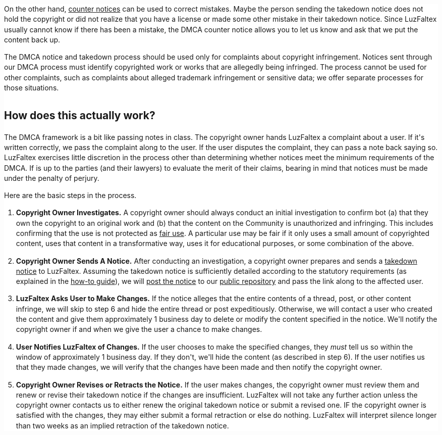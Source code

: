 On the other hand, [counter notices](xref:submitDMCACounterNotice) can be used to correct mistakes. Maybe the person sending the takedown notice does not hold the copyright or did not realize that you have a license or made some other mistake in their takedown notice. Since LuzFaltex usually cannot know if there has been a mistake, the DMCA counter notice allows you to let us know and ask that we put the content back up.

The DMCA notice and takedown process should be used only for complaints about copyright infringement. Notices sent through our DMCA process must identify copyrighted work or works that are allegedly being infringed. The process cannot be used for other complaints, such as complaints about alleged trademark infringement or sensitive data; we offer separate processes for those situations.

## How does this actually work?

The DMCA framework is a bit like passing notes in class. The copyright owner hands LuzFaltex a complaint about a user. If it's written correctly, we pass the complaint along to the user. If the user disputes the complaint, they can pass a note back saying so. LuzFaltex exercises little discretion in the process other than determining whether notices meet the minimum requirements of the DMCA. If is up to the parties (and their lawyers) to evaluate the merit of their claims, bearing in mind that notices must be made under the penalty of perjury.

Here are the basic steps in the process.

1. **Copyright Owner Investigates.** A copyright owner should always conduct an initial investigation to confirm bot (a) that they own the copyright to an original work and (b) that the content on the Community is unauthorized and infringing. This includes confirming that the use is not protected as <a href="https://www.lumendatabase.org/topics/22" is-external="true">fair use</a>. A particular use may be fair if it only uses a small amount of copyrighted content, uses that content in a transformative way, uses it for educational purposes, or some combination of the above.

1. **Copyright Owner Sends A Notice.** After conducting an investigation, a copyright owner prepares and sends a [takedown notice](xref:submitDMCATakedown) to LuzFaltex. Assuming the takedown notice is sufficiently detailed according to the statutory requirements (as explained in the [how-to guide](xref:submitDMCATakedown)), we will [post the notice](#transparency) to our <a href="https://github.com/LuzFaltex/DMCA/" is-external="true">public repository</a> and pass the link along to the affected user.

1. **LuzFaltex Asks User to Make Changes.** If the notice alleges that the entire contents of a thread, post, or other content infringe, we will skip to step 6 and hide the entire thread or post expeditiously. Otherwise, we will contact a user who created the content and give them approximately 1 business day to delete or modify the content specified in the notice. We'll notify the copyright owner if and when we give the user a chance to make changes.

1. **User Notifies LuzFaltex of Changes.** If the user chooses to make the specified changes, they *must* tell us so within the window of approximately 1 business day. If they don't, we'll hide the content (as described in step 6). If the user notifies us that they made changes, we will verify that the changes have been made and then notify the copyright owner.

1. **Copyright Owner Revises or Retracts the Notice.** If the user makes changes, the copyright owner must review them and renew or revise their takedown notice if the changes are insufficient. LuzFaltex will not take any further action unless the copyright owner contacts us to either renew the original takedown notice or submit a revised one. IF the copyright owner is satisfied with the changes, they may either submit a formal retraction or else do nothing. LuzFaltex will interpret silence longer than two weeks as an implied retraction of the takedown notice.
